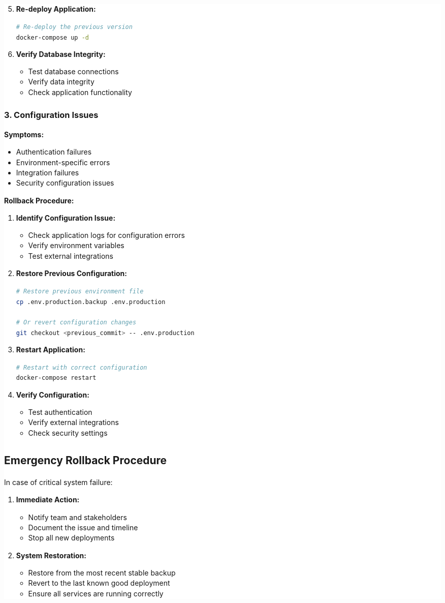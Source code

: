 5. **Re-deploy Application:**
   ```bash
   # Re-deploy the previous version
   docker-compose up -d
   ```

6. **Verify Database Integrity:**
   - Test database connections
   - Verify data integrity
   - Check application functionality

### 3. Configuration Issues

**Symptoms:**
- Authentication failures
- Environment-specific errors
- Integration failures
- Security configuration issues

**Rollback Procedure:**

1. **Identify Configuration Issue:**
   - Check application logs for configuration errors
   - Verify environment variables
   - Test external integrations

2. **Restore Previous Configuration:**
   ```bash
   # Restore previous environment file
   cp .env.production.backup .env.production

   # Or revert configuration changes
   git checkout <previous_commit> -- .env.production
   ```

3. **Restart Application:**
   ```bash
   # Restart with correct configuration
   docker-compose restart
   ```

4. **Verify Configuration:**
   - Test authentication
   - Verify external integrations
   - Check security settings

## Emergency Rollback Procedure

In case of critical system failure:

1. **Immediate Action:**
   - Notify team and stakeholders
   - Document the issue and timeline
   - Stop all new deployments

2. **System Restoration:**
   - Restore from the most recent stable backup
   - Revert to the last known good deployment
   - Ensure all services are running correctly
